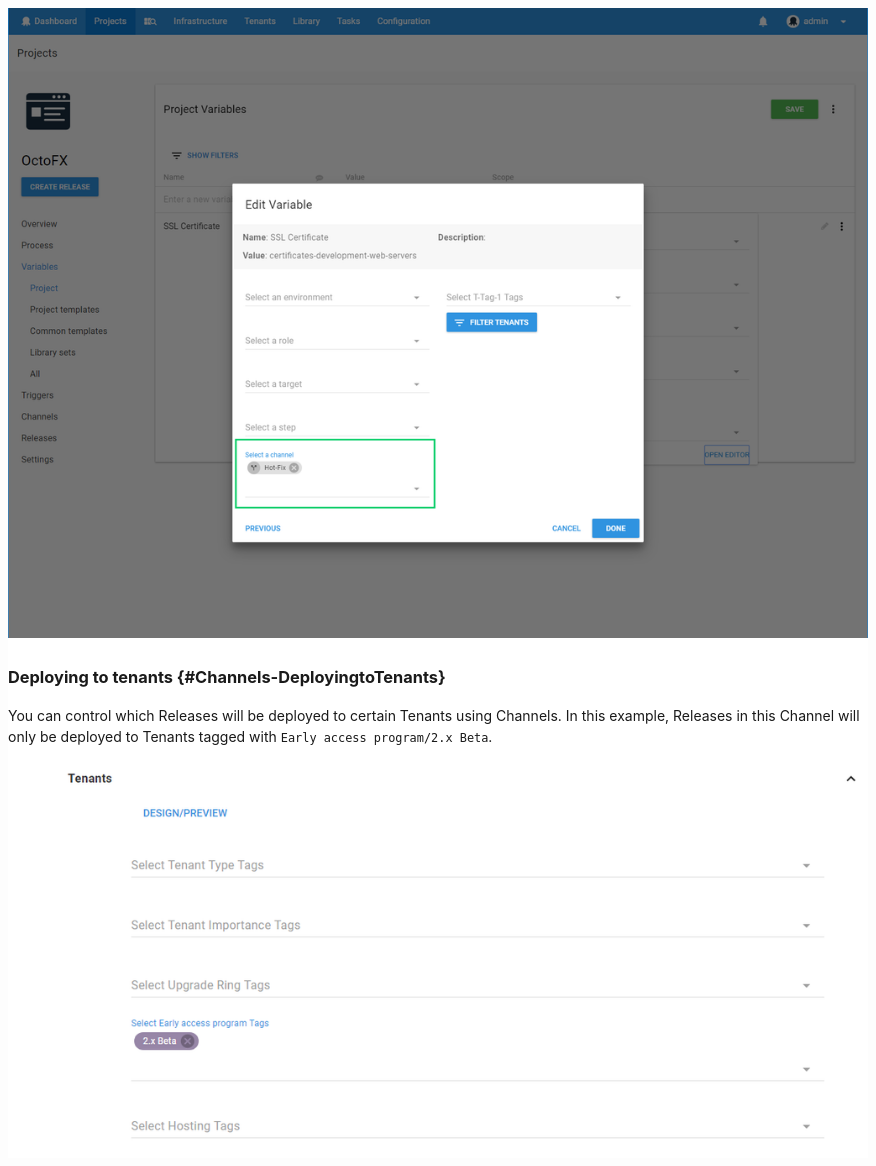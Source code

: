 ![](/docs/releases/channels/images/3278460.png "width=500")

### Deploying to tenants {#Channels-DeployingtoTenants}

You can control which Releases will be deployed to certain Tenants using Channels. In this example, Releases in this Channel will only be deployed to Tenants tagged with `Early access program/2.x Beta`.

![](/docs/releases/channels/images/5865683.png "width=500")
